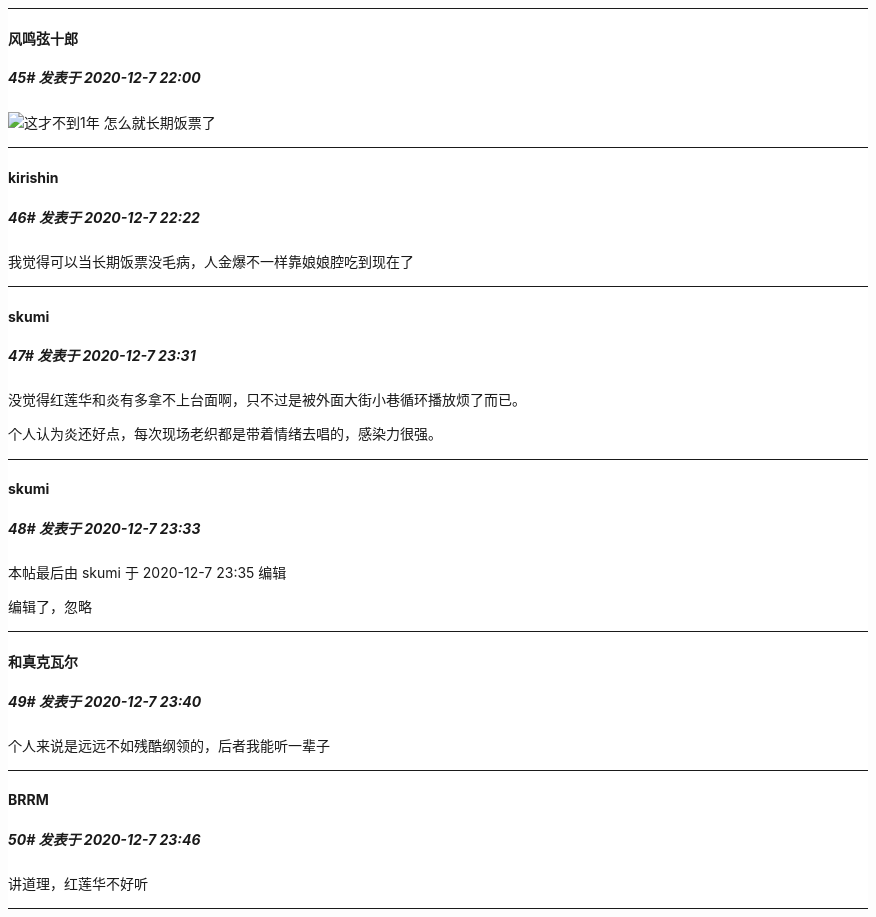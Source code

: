 
-----

####  风鸣弦十郎  
##### 45#       发表于 2020-12-7 22:00


<img src="https://static.saraba1st.com/image/smiley/face2017/004.gif" referrerpolicy="no-referrer">这才不到1年 怎么就长期饭票了


-----

####  kirishin  
##### 46#       发表于 2020-12-7 22:22


我觉得可以当长期饭票没毛病，人金爆不一样靠娘娘腔吃到现在了


-----

####  skumi  
##### 47#       发表于 2020-12-7 23:31


没觉得红莲华和炎有多拿不上台面啊，只不过是被外面大街小巷循环播放烦了而已。

个人认为炎还好点，每次现场老织都是带着情绪去唱的，感染力很强。


-----

####  skumi  
##### 48#       发表于 2020-12-7 23:33


 本帖最后由 skumi 于 2020-12-7 23:35 编辑 

编辑了，忽略


-----

####  和真克瓦尔  
##### 49#       发表于 2020-12-7 23:40


个人来说是远远不如残酷纲领的，后者我能听一辈子


-----

####  BRRM  
##### 50#       发表于 2020-12-7 23:46


讲道理，红莲华不好听


-----
